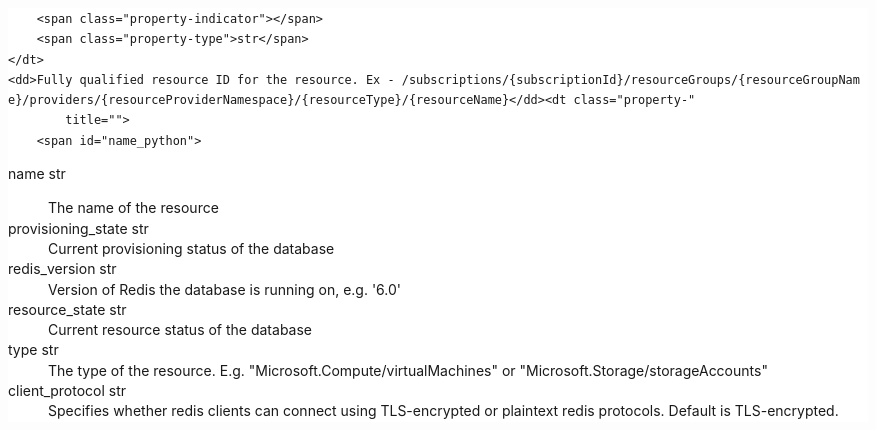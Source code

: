         <span class="property-indicator"></span>
        <span class="property-type">str</span>
    </dt>
    <dd>Fully qualified resource ID for the resource. Ex - /subscriptions/{subscriptionId}/resourceGroups/{resourceGroupName}/providers/{resourceProviderNamespace}/{resourceType}/{resourceName}</dd><dt class="property-"
            title="">
        <span id="name_python">
<a data-swiftype-name="resource-property" data-swiftype-type="text" href="#name_python" style="color: inherit; text-decoration: inherit;">name</a>
</span>
        <span class="property-indicator"></span>
        <span class="property-type">str</span>
    </dt>
    <dd>The name of the resource</dd><dt class="property-"
            title="">
        <span id="provisioning_state_python">
<a data-swiftype-name="resource-property" data-swiftype-type="text" href="#provisioning_state_python" style="color: inherit; text-decoration: inherit;">provisioning_<wbr>state</a>
</span>
        <span class="property-indicator"></span>
        <span class="property-type">str</span>
    </dt>
    <dd>Current provisioning status of the database</dd><dt class="property-"
            title="">
        <span id="redis_version_python">
<a data-swiftype-name="resource-property" data-swiftype-type="text" href="#redis_version_python" style="color: inherit; text-decoration: inherit;">redis_<wbr>version</a>
</span>
        <span class="property-indicator"></span>
        <span class="property-type">str</span>
    </dt>
    <dd>Version of Redis the database is running on, e.g. '6.0'</dd><dt class="property-"
            title="">
        <span id="resource_state_python">
<a data-swiftype-name="resource-property" data-swiftype-type="text" href="#resource_state_python" style="color: inherit; text-decoration: inherit;">resource_<wbr>state</a>
</span>
        <span class="property-indicator"></span>
        <span class="property-type">str</span>
    </dt>
    <dd>Current resource status of the database</dd><dt class="property-"
            title="">
        <span id="type_python">
<a data-swiftype-name="resource-property" data-swiftype-type="text" href="#type_python" style="color: inherit; text-decoration: inherit;">type</a>
</span>
        <span class="property-indicator"></span>
        <span class="property-type">str</span>
    </dt>
    <dd>The type of the resource. E.g. &quot;Microsoft.Compute/virtualMachines&quot; or &quot;Microsoft.Storage/storageAccounts&quot;</dd><dt class="property-"
            title="">
        <span id="client_protocol_python">
<a data-swiftype-name="resource-property" data-swiftype-type="text" href="#client_protocol_python" style="color: inherit; text-decoration: inherit;">client_<wbr>protocol</a>
</span>
        <span class="property-indicator"></span>
        <span class="property-type">str</span>
    </dt>
    <dd>Specifies whether redis clients can connect using TLS-encrypted or plaintext redis protocols. Default is TLS-encrypted.</dd><dt class="property-"
            title="">
        <span id="clustering_policy_python">